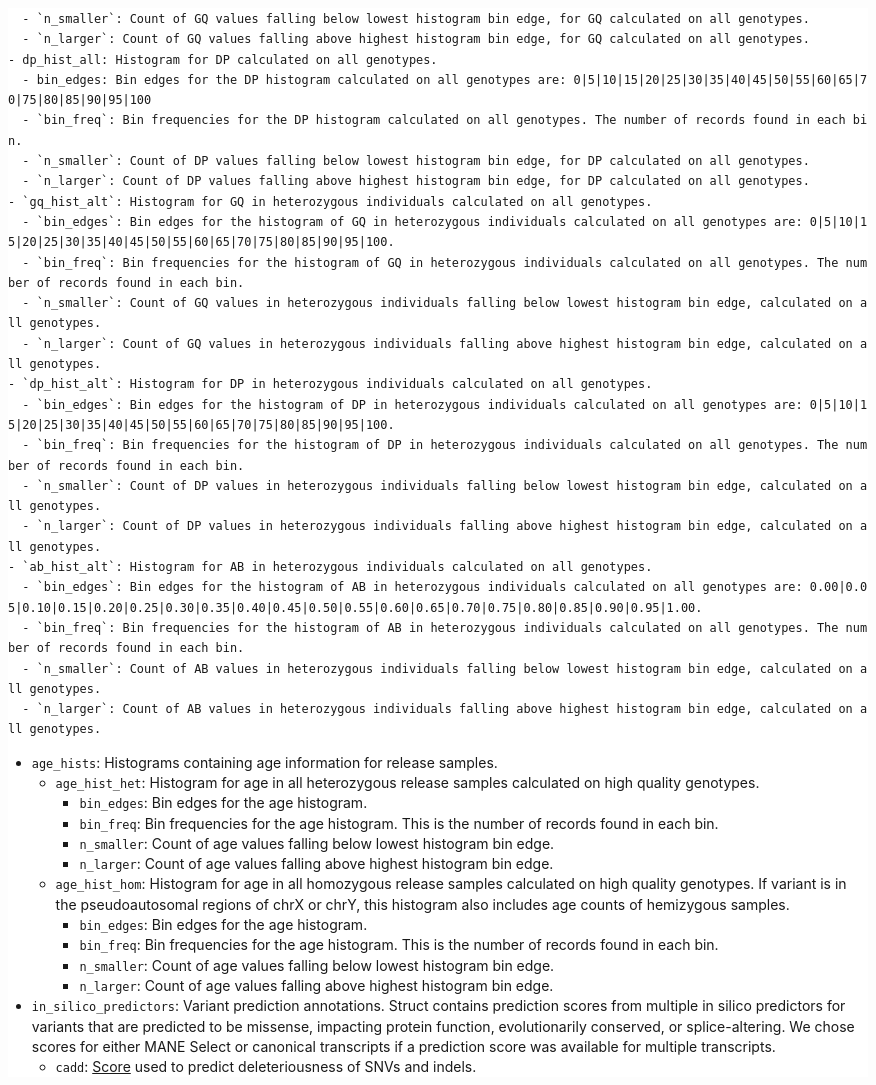       - `n_smaller`: Count of GQ values falling below lowest histogram bin edge, for GQ calculated on all genotypes.
      - `n_larger`: Count of GQ values falling above highest histogram bin edge, for GQ calculated on all genotypes.
    - dp_hist_all: Histogram for DP calculated on all genotypes.
      - bin_edges: Bin edges for the DP histogram calculated on all genotypes are: 0|5|10|15|20|25|30|35|40|45|50|55|60|65|70|75|80|85|90|95|100
      - `bin_freq`: Bin frequencies for the DP histogram calculated on all genotypes. The number of records found in each bin.
      - `n_smaller`: Count of DP values falling below lowest histogram bin edge, for DP calculated on all genotypes.
      - `n_larger`: Count of DP values falling above highest histogram bin edge, for DP calculated on all genotypes.
    - `gq_hist_alt`: Histogram for GQ in heterozygous individuals calculated on all genotypes.
      - `bin_edges`: Bin edges for the histogram of GQ in heterozygous individuals calculated on all genotypes are: 0|5|10|15|20|25|30|35|40|45|50|55|60|65|70|75|80|85|90|95|100.
      - `bin_freq`: Bin frequencies for the histogram of GQ in heterozygous individuals calculated on all genotypes. The number of records found in each bin.
      - `n_smaller`: Count of GQ values in heterozygous individuals falling below lowest histogram bin edge, calculated on all genotypes.
      - `n_larger`: Count of GQ values in heterozygous individuals falling above highest histogram bin edge, calculated on all genotypes.
    - `dp_hist_alt`: Histogram for DP in heterozygous individuals calculated on all genotypes.
      - `bin_edges`: Bin edges for the histogram of DP in heterozygous individuals calculated on all genotypes are: 0|5|10|15|20|25|30|35|40|45|50|55|60|65|70|75|80|85|90|95|100.
      - `bin_freq`: Bin frequencies for the histogram of DP in heterozygous individuals calculated on all genotypes. The number of records found in each bin.
      - `n_smaller`: Count of DP values in heterozygous individuals falling below lowest histogram bin edge, calculated on all genotypes.
      - `n_larger`: Count of DP values in heterozygous individuals falling above highest histogram bin edge, calculated on all genotypes.
    - `ab_hist_alt`: Histogram for AB in heterozygous individuals calculated on all genotypes.
      - `bin_edges`: Bin edges for the histogram of AB in heterozygous individuals calculated on all genotypes are: 0.00|0.05|0.10|0.15|0.20|0.25|0.30|0.35|0.40|0.45|0.50|0.55|0.60|0.65|0.70|0.75|0.80|0.85|0.90|0.95|1.00.
      - `bin_freq`: Bin frequencies for the histogram of AB in heterozygous individuals calculated on all genotypes. The number of records found in each bin.
      - `n_smaller`: Count of AB values in heterozygous individuals falling below lowest histogram bin edge, calculated on all genotypes.
      - `n_larger`: Count of AB values in heterozygous individuals falling above highest histogram bin edge, calculated on all genotypes.
  - `age_hists`: Histograms containing age information for release samples.
    - `age_hist_het`: Histogram for age in all heterozygous release samples calculated on high quality genotypes.
      - `bin_edges`: Bin edges for the age histogram.
      - `bin_freq`: Bin frequencies for the age histogram. This is the number of records found in each bin.
      - `n_smaller`: Count of age values falling below lowest histogram bin edge.
      - `n_larger`: Count of age values falling above highest histogram bin edge.
    - `age_hist_hom`: Histogram for age in all homozygous release samples calculated on high quality genotypes. If variant is in the pseudoautosomal regions of chrX or chrY, this histogram also includes age counts of hemizygous samples.
      - `bin_edges`: Bin edges for the age histogram.
      - `bin_freq`: Bin frequencies for the age histogram. This is the number of records found in each bin.
      - `n_smaller`: Count of age values falling below lowest histogram bin edge.
      - `n_larger`: Count of age values falling above highest histogram bin edge.
- `in_silico_predictors`: Variant prediction annotations. Struct contains prediction scores from multiple in silico predictors for variants that are predicted to be missense, impacting protein function, evolutionarily conserved, or splice-altering. We chose scores for either MANE Select or canonical transcripts if a prediction score was available for multiple transcripts.
  - `cadd`: [Score](https://academic.oup.com/nar/article/47/D1/D886/5146191) used to predict deleteriousness of SNVs and indels.